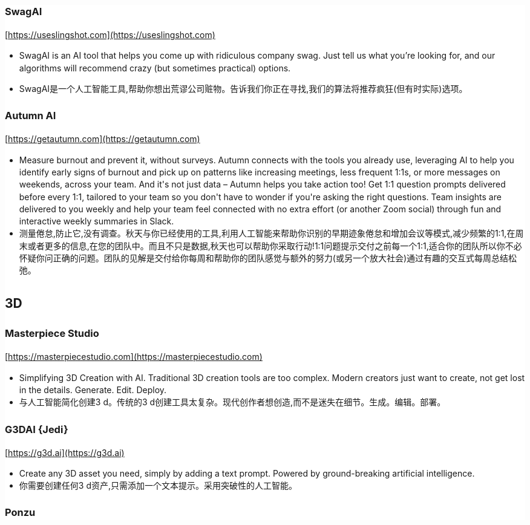 													


### SwagAI											

[https://useslingshot.com](https://useslingshot.com)	

-    SwagAI is an AI tool that helps you come up with ridiculous company swag. Just tell us what you’re looking for, and our algorithms will recommend crazy (but sometimes practical) options.	

-    SwagAI是一个人工智能工具,帮助你想出荒谬公司赃物。告诉我们你正在寻找,我们的算法将推荐疯狂(但有时实际)选项。



	

### Autumn AI											

[https://getautumn.com](https://getautumn.com)	

-    Measure burnout and prevent it, without surveys. Autumn connects with the tools you already use, leveraging AI to help you identify early signs of burnout and pick up on patterns like increasing meetings, less frequent 1:1s, or more messages on weekends, across your team. And it's not just data – Autumn helps you take action too! Get 1:1 question prompts delivered before every 1:1, tailored to your team so you don't have to wonder if you're asking the right questions. Team insights are delivered to you weekly and help your team feel connected with no extra effort (or another Zoom social) through fun and interactive weekly summaries in Slack.	
-    测量倦怠,防止它,没有调查。秋天与你已经使用的工具,利用人工智能来帮助你识别的早期迹象倦怠和增加会议等模式,减少频繁的1:1,在周末或者更多的信息,在您的团队中。而且不只是数据,秋天也可以帮助你采取行动!1:1问题提示交付之前每一个1:1,适合你的团队所以你不必怀疑你问正确的问题。团队的见解是交付给你每周和帮助你的团队感觉与额外的努力(或另一个放大社会)通过有趣的交互式每周总结松弛。

	
													

	

3D
----------
											

	

### Masterpiece Studio								

[https://masterpiecestudio.com](https://masterpiecestudio.com)	

-    Simplifying 3D Creation with AI. Traditional 3D creation tools are too complex. Modern creators just want to create, not get lost in the details. Generate. Edit. Deploy.	
-    与人工智能简化创建3 d。传统的3 d创建工具太复杂。现代创作者想创造,而不是迷失在细节。生成。编辑。部署。

	

### G3DAI {Jedi}											

[https://g3d.ai](https://g3d.ai)	

-    Create any 3D asset you need, simply by adding a text prompt. Powered by ground-breaking artificial intelligence.	
-    你需要创建任何3 d资产,只需添加一个文本提示。采用突破性的人工智能。

	

### Ponzu											
